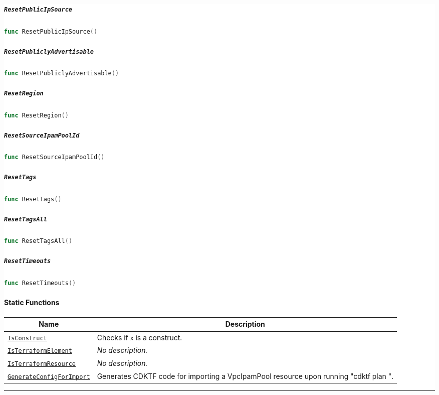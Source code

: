 ##### `ResetPublicIpSource` <a name="ResetPublicIpSource" id="@cdktf/provider-aws.vpcIpamPool.VpcIpamPool.resetPublicIpSource"></a>

```go
func ResetPublicIpSource()
```

##### `ResetPubliclyAdvertisable` <a name="ResetPubliclyAdvertisable" id="@cdktf/provider-aws.vpcIpamPool.VpcIpamPool.resetPubliclyAdvertisable"></a>

```go
func ResetPubliclyAdvertisable()
```

##### `ResetRegion` <a name="ResetRegion" id="@cdktf/provider-aws.vpcIpamPool.VpcIpamPool.resetRegion"></a>

```go
func ResetRegion()
```

##### `ResetSourceIpamPoolId` <a name="ResetSourceIpamPoolId" id="@cdktf/provider-aws.vpcIpamPool.VpcIpamPool.resetSourceIpamPoolId"></a>

```go
func ResetSourceIpamPoolId()
```

##### `ResetTags` <a name="ResetTags" id="@cdktf/provider-aws.vpcIpamPool.VpcIpamPool.resetTags"></a>

```go
func ResetTags()
```

##### `ResetTagsAll` <a name="ResetTagsAll" id="@cdktf/provider-aws.vpcIpamPool.VpcIpamPool.resetTagsAll"></a>

```go
func ResetTagsAll()
```

##### `ResetTimeouts` <a name="ResetTimeouts" id="@cdktf/provider-aws.vpcIpamPool.VpcIpamPool.resetTimeouts"></a>

```go
func ResetTimeouts()
```

#### Static Functions <a name="Static Functions" id="Static Functions"></a>

| **Name** | **Description** |
| --- | --- |
| <code><a href="#@cdktf/provider-aws.vpcIpamPool.VpcIpamPool.isConstruct">IsConstruct</a></code> | Checks if `x` is a construct. |
| <code><a href="#@cdktf/provider-aws.vpcIpamPool.VpcIpamPool.isTerraformElement">IsTerraformElement</a></code> | *No description.* |
| <code><a href="#@cdktf/provider-aws.vpcIpamPool.VpcIpamPool.isTerraformResource">IsTerraformResource</a></code> | *No description.* |
| <code><a href="#@cdktf/provider-aws.vpcIpamPool.VpcIpamPool.generateConfigForImport">GenerateConfigForImport</a></code> | Generates CDKTF code for importing a VpcIpamPool resource upon running "cdktf plan <stack-name>". |

---